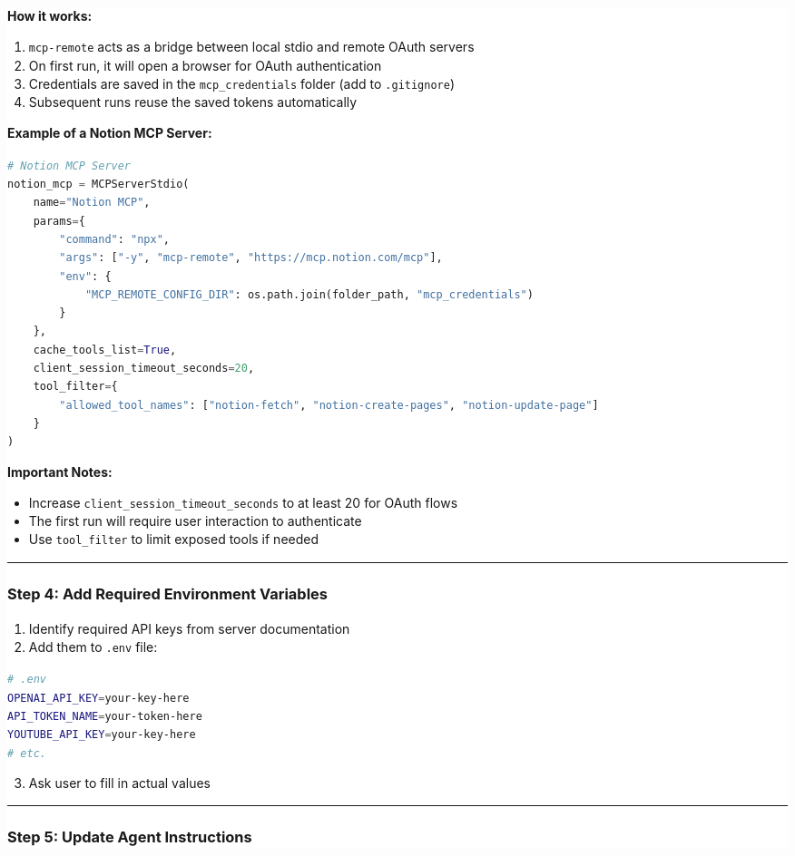
**How it works:**

1. `mcp-remote` acts as a bridge between local stdio and remote OAuth servers
2. On first run, it will open a browser for OAuth authentication
3. Credentials are saved in the `mcp_credentials` folder (add to `.gitignore`)
4. Subsequent runs reuse the saved tokens automatically

**Example of a Notion MCP Server:**

```python
# Notion MCP Server
notion_mcp = MCPServerStdio(
    name="Notion MCP",
    params={
        "command": "npx",
        "args": ["-y", "mcp-remote", "https://mcp.notion.com/mcp"],
        "env": {
            "MCP_REMOTE_CONFIG_DIR": os.path.join(folder_path, "mcp_credentials")
        }
    },
    cache_tools_list=True,
    client_session_timeout_seconds=20,
    tool_filter={
        "allowed_tool_names": ["notion-fetch", "notion-create-pages", "notion-update-page"]
    }
)
```

**Important Notes:**

- Increase `client_session_timeout_seconds` to at least 20 for OAuth flows
- The first run will require user interaction to authenticate
- Use `tool_filter` to limit exposed tools if needed

---

### Step 4: Add Required Environment Variables

1. Identify required API keys from server documentation
2. Add them to `.env` file:

```bash
# .env
OPENAI_API_KEY=your-key-here
API_TOKEN_NAME=your-token-here
YOUTUBE_API_KEY=your-key-here
# etc.
```

3. Ask user to fill in actual values

---

### Step 5: Update Agent Instructions

